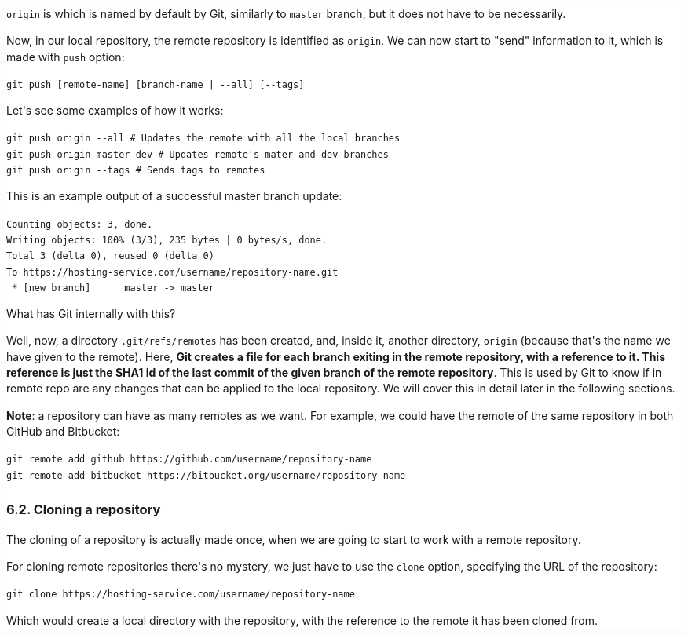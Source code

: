 `origin` is which is named by default by Git, similarly to `master` branch, but it does not have to be necessarily.

Now, in our local repository, the remote repository is identified as `origin`. We can now start to "send" information to it, which is made with `push` option:

```
git push [remote-name] [branch-name | --all] [--tags]
```

Let's see some examples of how it works:

```
git push origin --all # Updates the remote with all the local branches
git push origin master dev # Updates remote's mater and dev branches
git push origin --tags # Sends tags to remotes
```

This is an example output of a successful master branch update:

```
Counting objects: 3, done.
Writing objects: 100% (3/3), 235 bytes | 0 bytes/s, done.
Total 3 (delta 0), reused 0 (delta 0)
To https://hosting-service.com/username/repository-name.git
 * [new branch]      master -> master
```

What has Git internally with this?

Well, now, a directory `.git/refs/remotes` has been created, and, inside it, another directory, `origin` (because that's the name we have given to the remote). Here, **Git creates a file for each branch exiting in the remote repository, with a reference to it. This reference is just the SHA1 id of the last commit of the given branch of the remote repository**. This is used by Git to know if in remote repo are any changes that can be applied to the local repository. We will cover this in detail later in the following sections.

**Note**: a repository can have as many remotes as we want. For example, we could have the remote of the same repository in both GitHub and Bitbucket:

```
git remote add github https://github.com/username/repository-name
git remote add bitbucket https://bitbucket.org/username/repository-name
```

### 6.2\. Cloning a repository

The cloning of a repository is actually made once, when we are going to start to work with a remote repository.

For cloning remote repositories there's no mystery, we just have to use the `clone` option, specifying the URL of the repository:

```
git clone https://hosting-service.com/username/repository-name
```

Which would create a local directory with the repository, with the reference to the remote it has been cloned from.
